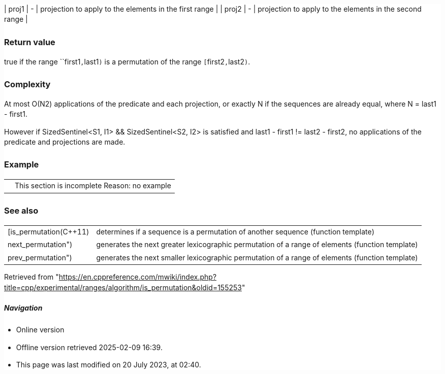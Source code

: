 | proj1 | - | projection to apply to the elements in the first range |
| proj2 | - | projection to apply to the elements in the second range |

### Return value

true if the range ``first1`,`last1`)` is a permutation of the range `[`first2`,`last2`)`.

### Complexity

At most O(N2) applications of the predicate and each projection, or exactly N if the sequences are already equal, where N = last1 - first1.

However if SizedSentinel<S1, I1> && SizedSentinel<S2, I2> is satisfied and last1 - first1 != last2 - first2, no applications of the predicate and projections are made.

### Example

|  |  |
| --- | --- |
|  | This section is incomplete Reason: no example |

### See also

|  |  |
| --- | --- |
| [is_permutation(C++11) | determines if a sequence is a permutation of another sequence   (function template) |
| next_permutation") | generates the next greater lexicographic permutation of a range of elements   (function template) |
| prev_permutation") | generates the next smaller lexicographic permutation of a range of elements   (function template) |

Retrieved from "<https://en.cppreference.com/mwiki/index.php?title=cpp/experimental/ranges/algorithm/is_permutation&oldid=155253>"

##### Navigation

- Online version
- Offline version retrieved 2025-02-09 16:39.

- This page was last modified on 20 July 2023, at 02:40.